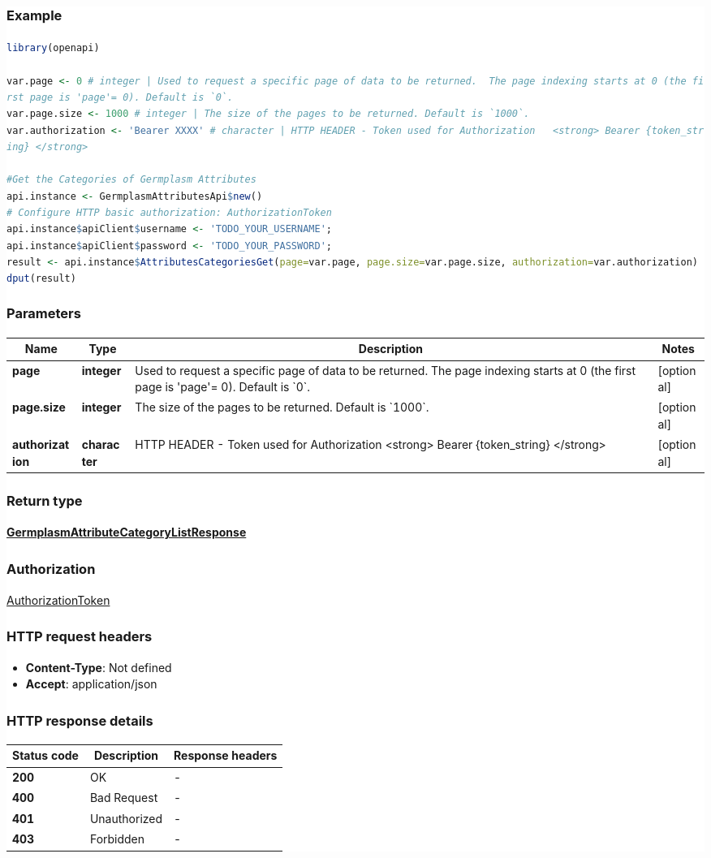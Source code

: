 ### Example
```R
library(openapi)

var.page <- 0 # integer | Used to request a specific page of data to be returned.  The page indexing starts at 0 (the first page is 'page'= 0). Default is `0`.
var.page.size <- 1000 # integer | The size of the pages to be returned. Default is `1000`.
var.authorization <- 'Bearer XXXX' # character | HTTP HEADER - Token used for Authorization   <strong> Bearer {token_string} </strong>

#Get the Categories of Germplasm Attributes
api.instance <- GermplasmAttributesApi$new()
# Configure HTTP basic authorization: AuthorizationToken
api.instance$apiClient$username <- 'TODO_YOUR_USERNAME';
api.instance$apiClient$password <- 'TODO_YOUR_PASSWORD';
result <- api.instance$AttributesCategoriesGet(page=var.page, page.size=var.page.size, authorization=var.authorization)
dput(result)
```

### Parameters

Name | Type | Description  | Notes
------------- | ------------- | ------------- | -------------
 **page** | **integer**| Used to request a specific page of data to be returned.  The page indexing starts at 0 (the first page is &#39;page&#39;&#x3D; 0). Default is &#x60;0&#x60;. | [optional] 
 **page.size** | **integer**| The size of the pages to be returned. Default is &#x60;1000&#x60;. | [optional] 
 **authorization** | **character**| HTTP HEADER - Token used for Authorization   &lt;strong&gt; Bearer {token_string} &lt;/strong&gt; | [optional] 

### Return type

[**GermplasmAttributeCategoryListResponse**](GermplasmAttributeCategoryListResponse.md)

### Authorization

[AuthorizationToken](../README.md#AuthorizationToken)

### HTTP request headers

 - **Content-Type**: Not defined
 - **Accept**: application/json

### HTTP response details
| Status code | Description | Response headers |
|-------------|-------------|------------------|
| **200** | OK |  -  |
| **400** | Bad Request |  -  |
| **401** | Unauthorized |  -  |
| **403** | Forbidden |  -  |
